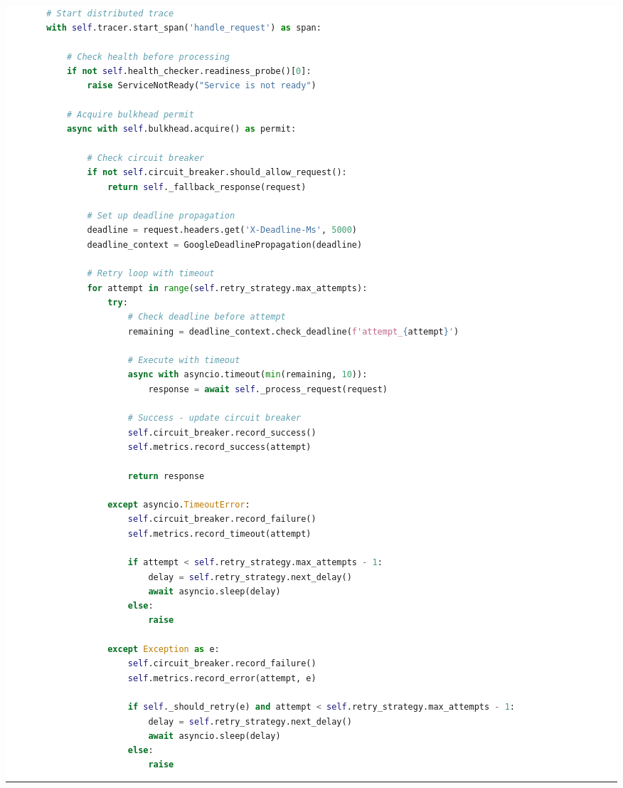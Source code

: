 ```python
        # Start distributed trace
        with self.tracer.start_span('handle_request') as span:
            
            # Check health before processing
            if not self.health_checker.readiness_probe()[0]:
                raise ServiceNotReady("Service is not ready")
            
            # Acquire bulkhead permit
            async with self.bulkhead.acquire() as permit:
                
                # Check circuit breaker
                if not self.circuit_breaker.should_allow_request():
                    return self._fallback_response(request)
                
                # Set up deadline propagation
                deadline = request.headers.get('X-Deadline-Ms', 5000)
                deadline_context = GoogleDeadlinePropagation(deadline)
                
                # Retry loop with timeout
                for attempt in range(self.retry_strategy.max_attempts):
                    try:
                        # Check deadline before attempt
                        remaining = deadline_context.check_deadline(f'attempt_{attempt}')
                        
                        # Execute with timeout
                        async with asyncio.timeout(min(remaining, 10)):
                            response = await self._process_request(request)
                            
                        # Success - update circuit breaker
                        self.circuit_breaker.record_success()
                        self.metrics.record_success(attempt)
                        
                        return response
                        
                    except asyncio.TimeoutError:
                        self.circuit_breaker.record_failure()
                        self.metrics.record_timeout(attempt)
                        
                        if attempt < self.retry_strategy.max_attempts - 1:
                            delay = self.retry_strategy.next_delay()
                            await asyncio.sleep(delay)
                        else:
                            raise
                            
                    except Exception as e:
                        self.circuit_breaker.record_failure()
                        self.metrics.record_error(attempt, e)
                        
                        if self._should_retry(e) and attempt < self.retry_strategy.max_attempts - 1:
                            delay = self.retry_strategy.next_delay()
                            await asyncio.sleep(delay)
                        else:
                            raise
```

---